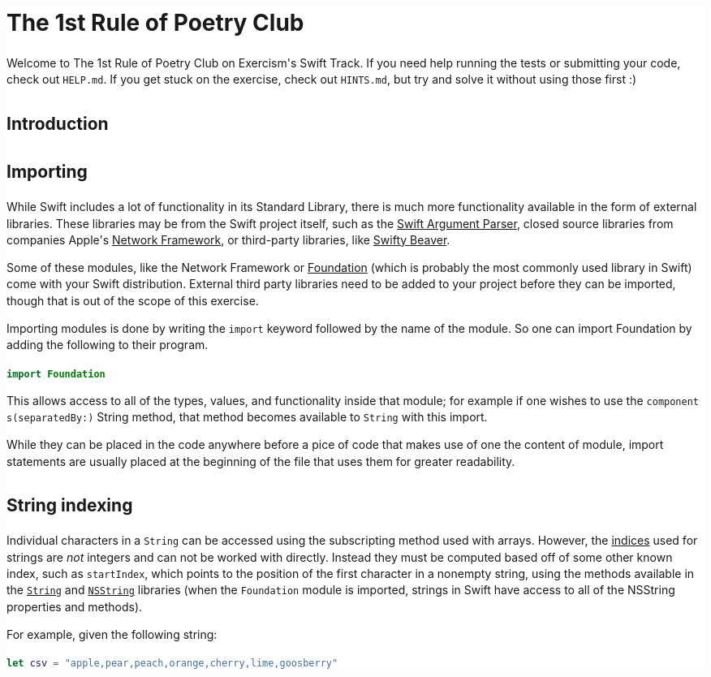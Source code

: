 # The 1st Rule of Poetry Club

Welcome to The 1st Rule of Poetry Club on Exercism's Swift Track.
If you need help running the tests or submitting your code, check out `HELP.md`.
If you get stuck on the exercise, check out `HINTS.md`, but try and solve it without using those first :)

## Introduction

## Importing

While Swift includes a lot of functionality in its Standard Library, there is much more functionality available in the form of external libraries.
These libraries may be from the Swift project itself, such as the [Swift Argument Parser][argument-parser], closed source libraries from companies Apple's [Network Framework][network-framework], or third-party libraries, like [Swifty Beaver][swifty-beaver].

Some of these modules, like the Network Framework or [Foundation][apple-foundation] (which is probably the most commonly used library in Swift) come with your Swift distribution.
External third party libraries need to be added to your project before they can be imported, though that is out of the scope of this exercise.

Importing modules is done by writing the `import` keyword followed by the name of the module. So one can import Foundation by adding the following to their program.

```swift
import Foundation
```

This allows access to all of the types, values, and functionality inside that module; for example if one wishes to use the `components(separatedBy:)` String method, that method becomes available to `String` with this import.

While they can be placed in the code anywhere before a pice of code that makes use of one the content of module, import statements are usually placed at the beginning of the file that uses them for greater readability.

## String indexing

Individual characters in a `String` can be accessed using the subscripting method used with arrays.
However, the [indices][string-indices] used for strings are _not_ integers and can not be worked with directly.
Instead they must be computed based off of some other known index, such as `startIndex`, which points to the position of the first character in a nonempty string, using the methods available in the [`String`][string-docs] and [`NSString`][nsstring-docs] libraries (when the `Foundation` module is imported, strings in Swift have access to all of the NSString properties and methods).

For example, given the following string:

```swift
let csv = "apple,pear,peach,orange,cherry,lime,goosberry"
```


[components]: https://developer.apple.com/documentation/foundation/nsstring/components(separatedby:)-238fy
[hasPrefix]: https://developer.apple.com/documentation/foundation/nsstring/hasprefix(_:)
[hasSuffix]: https://developer.apple.com/documentation/foundation/nsstring/hassuffix(_:)
[lowercased]: https://developer.apple.com/documentation/foundation/nsstring/lowercased
[uppercased]: https://developer.apple.com/documentation/foundation/nsstring/uppercased
[capitalized]: https://developer.apple.com/documentation/foundation/nsstring/capitalized
[replacingOccurrences]: https://developer.apple.com/documentation/foundation/nsstring/replacingoccurrences(of:with:)
[joined]: https://developer.apple.com/documentation/swift/array/joined(separator:)-7uber
[string-docs]: https://developer.apple.com/documentation/swift/String
[nsstring-docs]: https://developer.apple.com/documentation/foundation/nsstring
[string-format-specifiers]: https://developer.apple.com/library/archive/documentation/Cocoa/Conceptual/Strings/Articles/formatSpecifiers.html
[string-indices]: https://docs.swift.org/swift-book/documentation/the-swift-programming-language/stringsandcharacters/#String-Indices
[unicode]: https://en.wikipedia.org/wiki/Unicode
[argument-parser]: https://apple.github.io/swift-argument-parser/documentation/argumentparser/
[network-framework]: https://developer.apple.com/documentation/network
[swifty-beaver]: https://github.com/SwiftyBeaver/SwiftyBeaver
[apple-foundation]: https://developer.apple.com/documentation/foundation